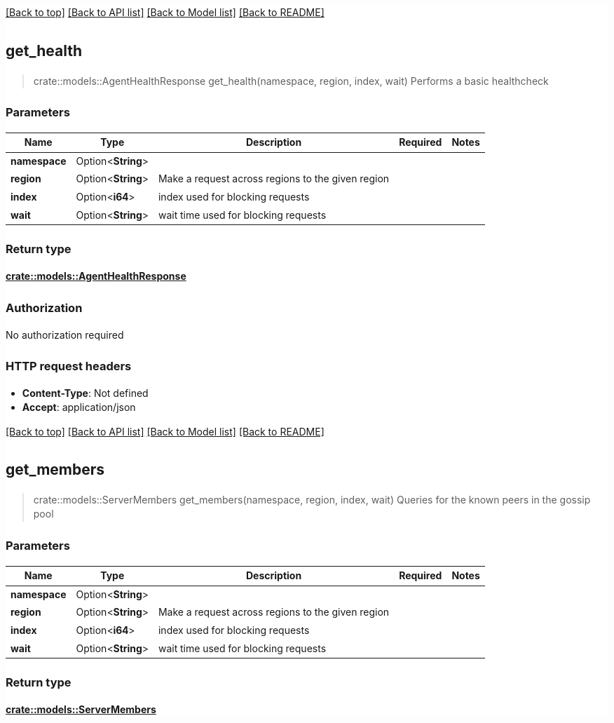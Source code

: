[[Back to top]](#) [[Back to API list]](../README.md#documentation-for-api-endpoints) [[Back to Model list]](../README.md#documentation-for-models) [[Back to README]](../README.md)


## get_health

> crate::models::AgentHealthResponse get_health(namespace, region, index, wait)
Performs a basic healthcheck

### Parameters


Name | Type | Description  | Required | Notes
------------- | ------------- | ------------- | ------------- | -------------
**namespace** | Option<**String**> |  |  |
**region** | Option<**String**> | Make a request across regions to the given region |  |
**index** | Option<**i64**> | index used for blocking requests |  |
**wait** | Option<**String**> | wait time used for blocking requests |  |

### Return type

[**crate::models::AgentHealthResponse**](AgentHealthResponse.md)

### Authorization

No authorization required

### HTTP request headers

- **Content-Type**: Not defined
- **Accept**: application/json

[[Back to top]](#) [[Back to API list]](../README.md#documentation-for-api-endpoints) [[Back to Model list]](../README.md#documentation-for-models) [[Back to README]](../README.md)


## get_members

> crate::models::ServerMembers get_members(namespace, region, index, wait)
Queries for the known peers in the gossip pool

### Parameters


Name | Type | Description  | Required | Notes
------------- | ------------- | ------------- | ------------- | -------------
**namespace** | Option<**String**> |  |  |
**region** | Option<**String**> | Make a request across regions to the given region |  |
**index** | Option<**i64**> | index used for blocking requests |  |
**wait** | Option<**String**> | wait time used for blocking requests |  |

### Return type

[**crate::models::ServerMembers**](ServerMembers.md)
